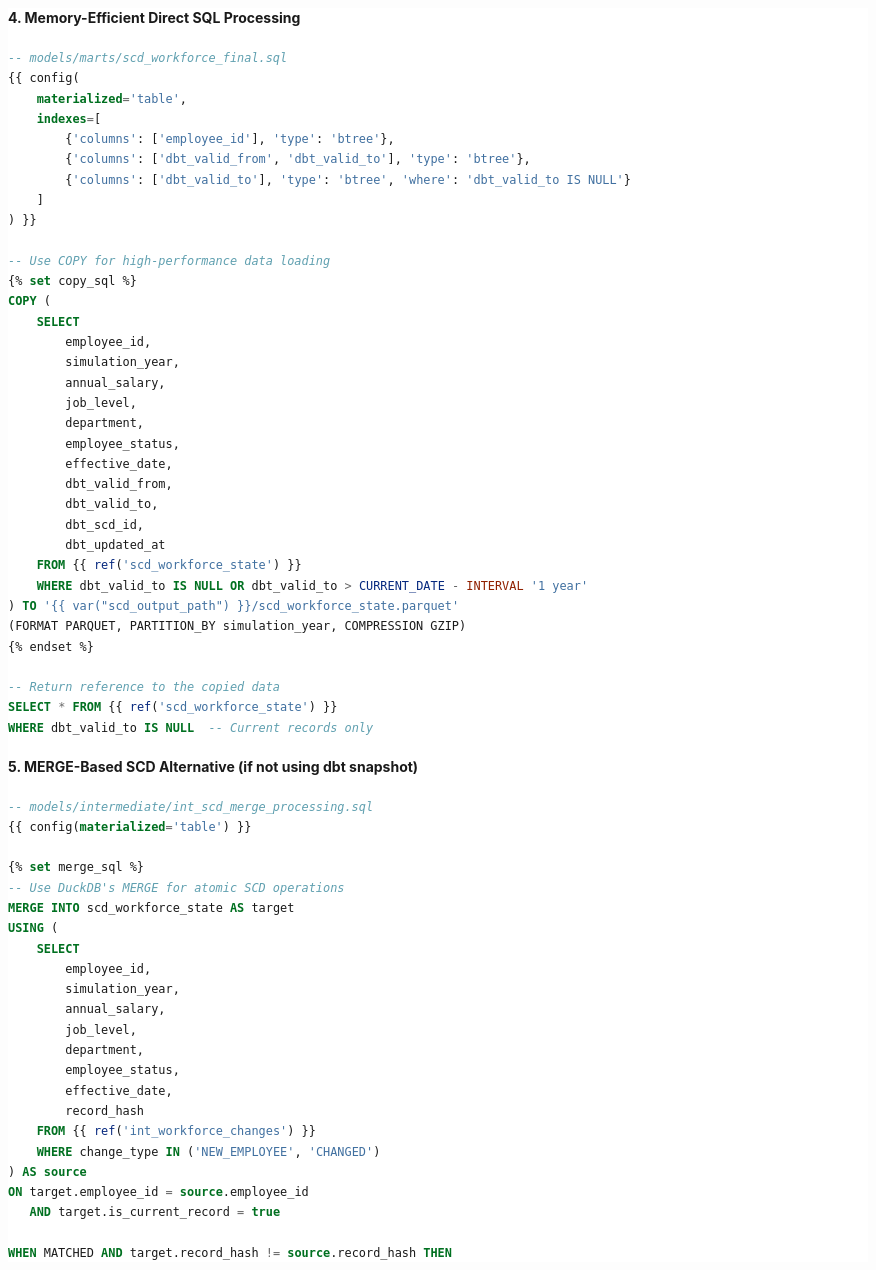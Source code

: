 #### 4. Memory-Efficient Direct SQL Processing
```sql
-- models/marts/scd_workforce_final.sql
{{ config(
    materialized='table',
    indexes=[
        {'columns': ['employee_id'], 'type': 'btree'},
        {'columns': ['dbt_valid_from', 'dbt_valid_to'], 'type': 'btree'},
        {'columns': ['dbt_valid_to'], 'type': 'btree', 'where': 'dbt_valid_to IS NULL'}
    ]
) }}

-- Use COPY for high-performance data loading
{% set copy_sql %}
COPY (
    SELECT
        employee_id,
        simulation_year,
        annual_salary,
        job_level,
        department,
        employee_status,
        effective_date,
        dbt_valid_from,
        dbt_valid_to,
        dbt_scd_id,
        dbt_updated_at
    FROM {{ ref('scd_workforce_state') }}
    WHERE dbt_valid_to IS NULL OR dbt_valid_to > CURRENT_DATE - INTERVAL '1 year'
) TO '{{ var("scd_output_path") }}/scd_workforce_state.parquet'
(FORMAT PARQUET, PARTITION_BY simulation_year, COMPRESSION GZIP)
{% endset %}

-- Return reference to the copied data
SELECT * FROM {{ ref('scd_workforce_state') }}
WHERE dbt_valid_to IS NULL  -- Current records only
```

#### 5. MERGE-Based SCD Alternative (if not using dbt snapshot)
```sql
-- models/intermediate/int_scd_merge_processing.sql
{{ config(materialized='table') }}

{% set merge_sql %}
-- Use DuckDB's MERGE for atomic SCD operations
MERGE INTO scd_workforce_state AS target
USING (
    SELECT
        employee_id,
        simulation_year,
        annual_salary,
        job_level,
        department,
        employee_status,
        effective_date,
        record_hash
    FROM {{ ref('int_workforce_changes') }}
    WHERE change_type IN ('NEW_EMPLOYEE', 'CHANGED')
) AS source
ON target.employee_id = source.employee_id
   AND target.is_current_record = true

WHEN MATCHED AND target.record_hash != source.record_hash THEN
```